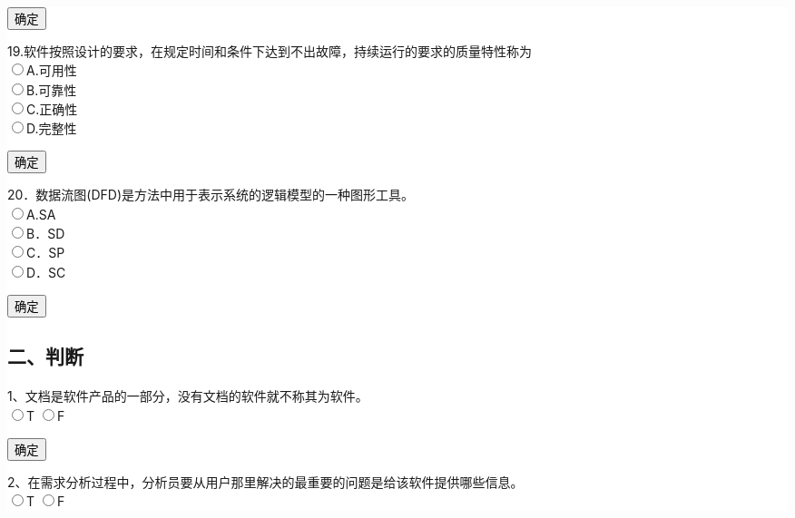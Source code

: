 <button onClick="javascript:if(document.getElementById('2-18-D').checked){document.getElementById('2-18').style.color='#3eaf7c'}else{document.getElementById('2-18').style.color='#F4606C'}">确定</button>

<form id="2-19">
19.软件按照设计的要求，在规定时间和条件下达到不出故障，持续运行的要求的质量特性称为
<br />
<input type="radio" id="2-19-A" name="xxx" />A.可用性
<br />
<input type="radio" id="2-19-B" name="xxx" />B.可靠性
<br />
<input type="radio" id="2-19-C" name="xxx" />C.正确性
<br />
<input type="radio" id="2-19-D" name="xxx" />D.完整性
<br />
</form>

<button onClick="javascript:if(document.getElementById('2-19-B').checked){document.getElementById('2-19').style.color='#3eaf7c'}else{document.getElementById('2-19').style.color='#F4606C'}">确定</button>

<form id="2-20">
20．数据流图(DFD)是方法中用于表示系统的逻辑模型的一种图形工具。
<br />
<input type="radio" id="2-20-A" name="xxx" />A.SA
<br />
<input type="radio" id="2-20-B" name="xxx" />B．SD
<br />
<input type="radio" id="2-20-C" name="xxx" />C．SP
<br />
<input type="radio" id="2-20-D" name="xxx" />D．SC
<br />
</form>

<button onClick="javascript:if(document.getElementById('2-20-A').checked){document.getElementById('2-20').style.color='#3eaf7c'}else{document.getElementById('2-20').style.color='#F4606C'}">确定</button>

## 二、判断

<form id="1-1">
1、文档是软件产品的一部分，没有文档的软件就不称其为软件。
<br />
<input type="radio" id="1-1-T" name="xxx" />T
<input type="radio" id="1-1-F" name="xxx" />F
<br />
</form>

<button onClick="javascript:if(document.getElementById('1-1-T').checked){document.getElementById('1-1').style.color='#3eaf7c'}else{document.getElementById('1-1').style.color='#F4606C'}">确定</button>

<form id="1-2">
2、在需求分析过程中，分析员要从用户那里解决的最重要的问题是给该软件提供哪些信息。
<br />
<input type="radio" id="1-2-T" name="xxx" />T
<input type="radio" id="1-2-F" name="xxx" />F
<br />
</form>
